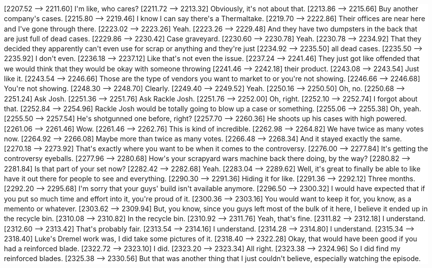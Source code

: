[2207.52 --> 2211.60]  I'm like, who cares?
[2211.72 --> 2213.32]  Obviously, it's not about that.
[2213.86 --> 2215.66]  Buy another company's cases.
[2215.80 --> 2219.46]  I know I can say there's a Thermaltake.
[2219.70 --> 2222.86]  Their offices are near here and I've gone through there.
[2223.02 --> 2223.26]  Yeah.
[2223.26 --> 2229.48]  And they have two dumpsters in the back that are just full of dead cases.
[2229.86 --> 2230.42]  Case graveyard.
[2230.60 --> 2230.78]  Yeah.
[2230.78 --> 2234.92]  That they decided they apparently can't even use for scrap or anything and they're just
[2234.92 --> 2235.50]  all dead cases.
[2235.50 --> 2235.92]  I don't even.
[2236.18 --> 2237.12]  Like that's not even the issue.
[2237.24 --> 2241.46]  They just got like offended that we would think that they would be okay with someone throwing
[2241.46 --> 2242.18]  their product.
[2243.08 --> 2243.54]  Just like it.
[2243.54 --> 2246.66]  Those are the type of vendors you want to market to or you're not showing.
[2246.66 --> 2246.68]  You're not showing.
[2248.30 --> 2248.70]  Clearly.
[2249.40 --> 2249.52]  Yeah.
[2250.16 --> 2250.50]  Oh, no.
[2250.68 --> 2251.24]  Ask Josh.
[2251.36 --> 2251.76]  Ask Rackle Josh.
[2251.76 --> 2252.00]  Oh, right.
[2252.10 --> 2252.74]  I forgot about that.
[2252.84 --> 2254.96]  Rackle Josh would be totally going to blow up a case or something.
[2255.06 --> 2255.38]  Oh, yeah.
[2255.50 --> 2257.54]  He's shotgunned one before, right?
[2257.70 --> 2260.36]  He shoots up his cases with high powered.
[2261.06 --> 2261.46]  Wow.
[2261.46 --> 2262.76]  This is kind of incredible.
[2262.98 --> 2264.82]  We have twice as many votes now.
[2264.92 --> 2266.08]  Maybe more than twice as many votes.
[2266.48 --> 2268.34]  And it stayed exactly the same.
[2270.18 --> 2273.92]  That's exactly where you want to be when it comes to the controversy.
[2276.00 --> 2277.84]  It's getting the controversy eyeballs.
[2277.96 --> 2280.68]  How's your scrapyard wars machine back there doing, by the way?
[2280.82 --> 2281.84]  Is that part of your set now?
[2282.42 --> 2282.68]  Yeah.
[2283.04 --> 2289.62]  Well, it's great to finally be able to like have it out there for people to see and everything.
[2290.30 --> 2291.36]  Hiding it for like.
[2291.36 --> 2292.12]  Three months.
[2292.20 --> 2295.68]  I'm sorry that your guys' build isn't available anymore.
[2296.50 --> 2300.32]  I would have expected that if you put so much time and effort into it, you're proud of it.
[2300.36 --> 2303.16]  You would want to keep it for, you know, as a memento or whatever.
[2303.62 --> 2309.94]  But, you know, since you guys left most of the bulk of it here, I believe it ended up in the recycle bin.
[2310.08 --> 2310.82]  In the recycle bin.
[2310.92 --> 2311.76]  Yeah, that's fine.
[2311.82 --> 2312.18]  I understand.
[2312.60 --> 2313.42]  That's probably fair.
[2313.54 --> 2314.16]  I understand.
[2314.28 --> 2314.80]  I understand.
[2315.34 --> 2318.40]  Luke's Dremel work was, I did take some pictures of it.
[2318.40 --> 2322.28]  Okay, that would have been good if you had a reinforced blade.
[2322.72 --> 2323.10]  I did.
[2323.20 --> 2323.34]  All right.
[2323.38 --> 2324.96]  So I did find my reinforced blades.
[2325.38 --> 2330.56]  But that was another thing that I just couldn't believe, especially watching the episode.